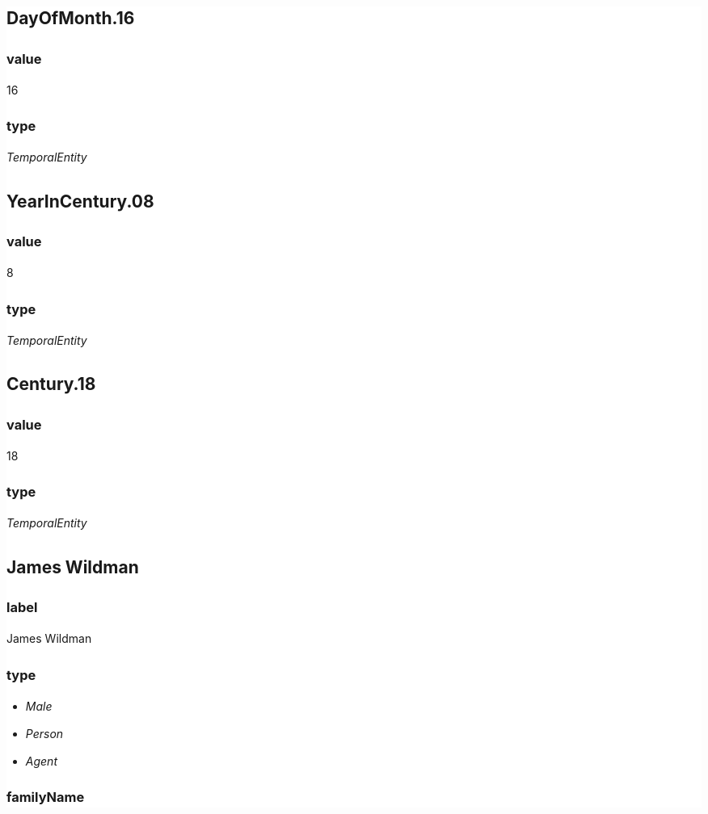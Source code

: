 ## DayOfMonth.16

### value


16

### type


*TemporalEntity*

## YearInCentury.08

### value


8

### type


*TemporalEntity*

## Century.18

### value


18

### type


*TemporalEntity*

## James Wildman

### label


James Wildman

### type

 - *Male*

 - *Person*

 - *Agent*

### familyName

